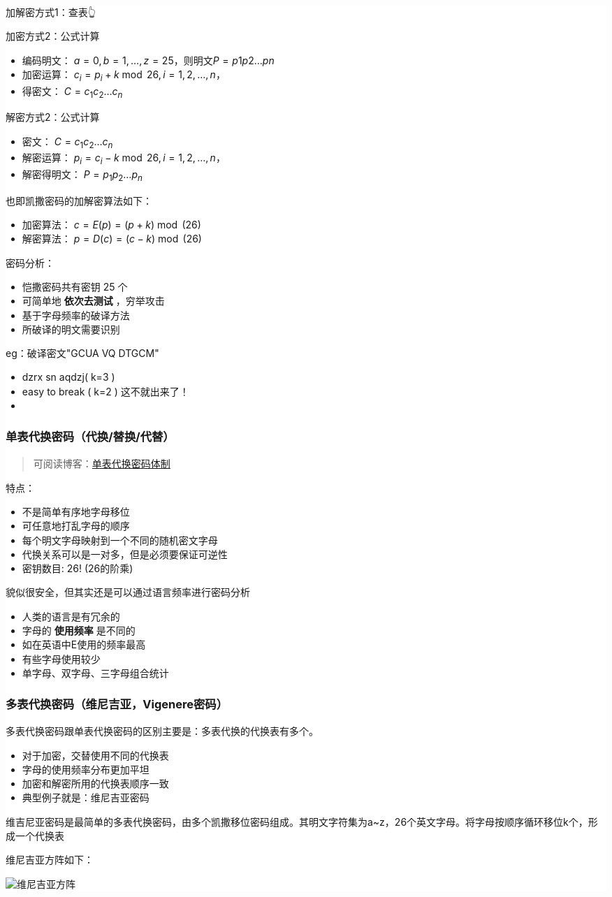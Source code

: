 加解密方式1：查表👆

加密方式2：公式计算
- 编码明文： $a=0,b=1,…,z=25$，则明文$P=p1p2…pn$
- 加密运算： $c_i=p_i+k \bmod 26,i=1,2,…,n$，
- 得密文： $C=c_1c_2…c_n$

解密方式2：公式计算
- 密文： $C=c_1c_2…c_n$
- 解密运算： $p_i=c_i-k \bmod 26,i=1,2,…,n$，
- 解密得明文： $P=p_1p_2…p_n$

也即凯撒密码的加解密算法如下：
- 加密算法： $c = E(p) = (p+k) \bmod (26)$
- 解密算法： $p = D(c) = (c-k) \bmod (26)$

密码分析：
- 恺撒密码共有密钥 25 个
- 可简单地 **依次去测试** ，穷举攻击
- 基于字母频率的破译方法
- 所破译的明文需要识别

eg：破译密文"GCUA VQ DTGCM"
- dzrx sn aqdzj( k=3 )
- easy to break ( k=2 ) 这不就出来了！
- 
### 单表代换密码（代换/替换/代替）
> 可阅读博客：[单表代换密码体制](https://blog.csdn.net/watqw/article/details/119152777)

特点：
- 不是简单有序地字母移位
- 可任意地打乱字母的顺序
- 每个明文字母映射到一个不同的随机密文字母
- 代换关系可以是一对多，但是必须要保证可逆性
- 密钥数目: 26! (26的阶乘)

貌似很安全，但其实还是可以通过语言频率进行密码分析
- 人类的语言是有冗余的
- 字母的 **使用频率** 是不同的
- 如在英语中E使用的频率最高
- 有些字母使用较少
- 单字母、双字母、三字母组合统计

### 多表代换密码（维尼吉亚，Vigenere密码）
多表代换密码跟单表代换密码的区别主要是：多表代换的代换表有多个。
- 对于加密，交替使用不同的代换表
- 字母的使用频率分布更加平坦
- 加密和解密所用的代换表顺序一致
- 典型例子就是：维尼吉亚密码

维吉尼亚密码是最简单的多表代换密码，由多个凯撒移位密码组成。其明文字符集为a~z，26个英文字母。将字母按顺序循环移位k个，形成一个代换表

维尼吉亚方阵如下：

![维尼吉亚方阵](https://img-blog.csdnimg.cn/bb252f349361440dbfda1b72767f714c.png)
